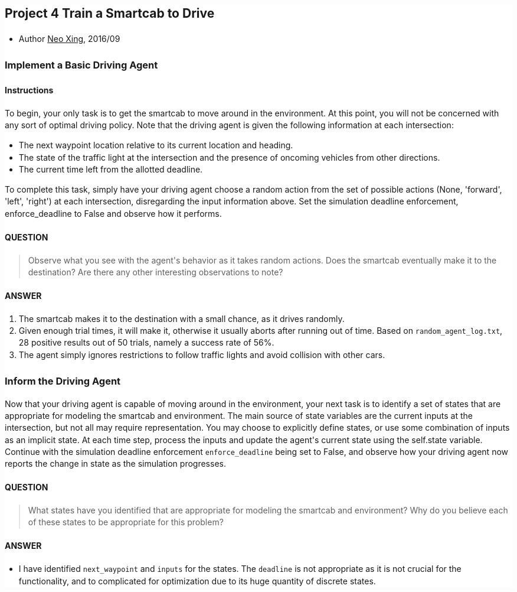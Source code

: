 ## Project 4 Train a Smartcab to Drive

- Author [Neo Xing](https://github.com/NeoXing), 2016/09

### Implement a Basic Driving Agent

#### Instructions
To begin, your only task is to get the smartcab to move around in the environment. At this point, you will not be concerned with any sort of optimal driving policy. Note that the driving agent is given the following information at each intersection:

- The next waypoint location relative to its current location and heading.
- The state of the traffic light at the intersection and the presence of oncoming vehicles from other directions.
- The current time left from the allotted deadline.

To complete this task, simply have your driving agent choose a random action from the set of possible actions (None, 'forward', 'left', 'right') at each intersection, disregarding the input information above. Set the simulation deadline enforcement, enforce_deadline to False and observe how it performs.


#### QUESTION
> Observe what you see with the agent's behavior as it takes random actions. Does the smartcab eventually make it to the destination? Are there any other interesting observations to note?

#### ANSWER

1. The smartcab makes it to the destination with a small chance, as it drives randomly.
2. Given enough trial times, it will make it, otherwise it usually aborts after running out of time. Based on  `random_agent_log.txt`, 28 positive results out of 50 trials, namely a success rate of 56%.
3. The agent simply ignores restrictions to follow traffic lights and avoid collision with other cars.


### Inform the Driving Agent
Now that your driving agent is capable of moving around in the environment, your next task is to identify a set of states that are appropriate for modeling the smartcab and environment. The main source of state variables are the current inputs at the intersection, but not all may require representation. You may choose to explicitly define states, or use some combination of inputs as an implicit state. At each time step, process the inputs and update the agent's current state using the self.state variable. Continue with the simulation deadline enforcement `enforce_deadline` being set to False, and observe how your driving agent now reports the change in state as the simulation progresses.


#### QUESTION
>What states have you identified that are appropriate for modeling the smartcab and environment? Why do you believe each of these states to be appropriate for this problem?

#### ANSWER
- I have identified `next_waypoint` and `inputs` for the states. The `deadline` is not appropriate as it is not crucial for the functionality, and to complicated for optimization due to its huge quantity of discrete states.
